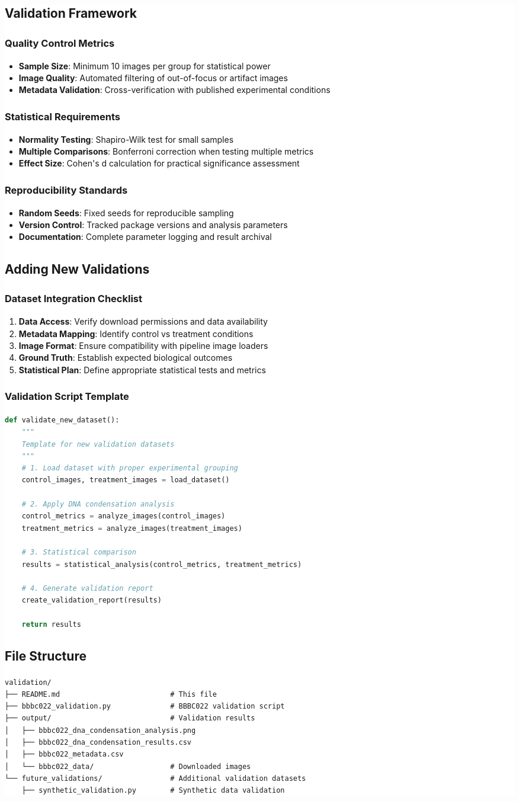 ## Validation Framework

### Quality Control Metrics
- **Sample Size**: Minimum 10 images per group for statistical power
- **Image Quality**: Automated filtering of out-of-focus or artifact images
- **Metadata Validation**: Cross-verification with published experimental conditions

### Statistical Requirements
- **Normality Testing**: Shapiro-Wilk test for small samples
- **Multiple Comparisons**: Bonferroni correction when testing multiple metrics
- **Effect Size**: Cohen's d calculation for practical significance assessment

### Reproducibility Standards
- **Random Seeds**: Fixed seeds for reproducible sampling
- **Version Control**: Tracked package versions and analysis parameters
- **Documentation**: Complete parameter logging and result archival

## Adding New Validations

### Dataset Integration Checklist
1. **Data Access**: Verify download permissions and data availability
2. **Metadata Mapping**: Identify control vs treatment conditions
3. **Image Format**: Ensure compatibility with pipeline image loaders
4. **Ground Truth**: Establish expected biological outcomes
5. **Statistical Plan**: Define appropriate statistical tests and metrics

### Validation Script Template
```python
def validate_new_dataset():
    """
    Template for new validation datasets
    """
    # 1. Load dataset with proper experimental grouping
    control_images, treatment_images = load_dataset()
    
    # 2. Apply DNA condensation analysis
    control_metrics = analyze_images(control_images)
    treatment_metrics = analyze_images(treatment_images)
    
    # 3. Statistical comparison
    results = statistical_analysis(control_metrics, treatment_metrics)
    
    # 4. Generate validation report
    create_validation_report(results)
    
    return results
```

## File Structure
```
validation/
├── README.md                          # This file
├── bbbc022_validation.py              # BBBC022 validation script
├── output/                            # Validation results
│   ├── bbbc022_dna_condensation_analysis.png
│   ├── bbbc022_dna_condensation_results.csv
│   ├── bbbc022_metadata.csv
│   └── bbbc022_data/                  # Downloaded images
└── future_validations/                # Additional validation datasets
    ├── synthetic_validation.py        # Synthetic data validation
```
